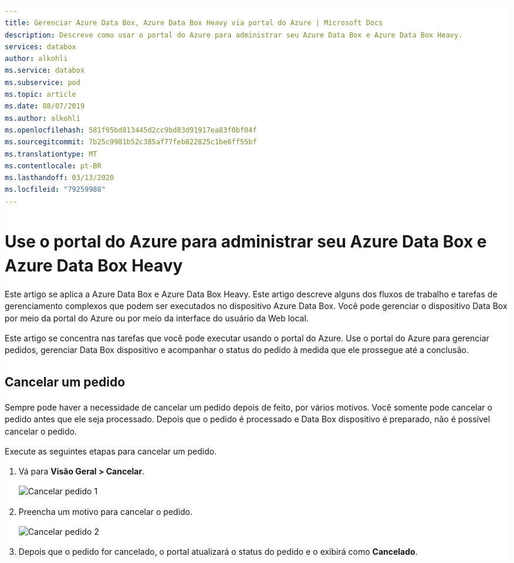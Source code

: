 ```yaml
---
title: Gerenciar Azure Data Box, Azure Data Box Heavy via portal do Azure | Microsoft Docs
description: Descreve como usar o portal do Azure para administrar seu Azure Data Box e Azure Data Box Heavy.
services: databox
author: alkohli
ms.service: databox
ms.subservice: pod
ms.topic: article
ms.date: 08/07/2019
ms.author: alkohli
ms.openlocfilehash: 581f95bd813445d2cc9bd83d91917ea83f0bf04f
ms.sourcegitcommit: 7b25c9981b52c385af77feb022825c1be6ff55bf
ms.translationtype: MT
ms.contentlocale: pt-BR
ms.lasthandoff: 03/13/2020
ms.locfileid: "79259988"
---
```

# <a name="use-the-azure-portal-to-administer-your-azure-data-box-and-azure-data-box-heavy"></a>Use o portal do Azure para administrar seu Azure Data Box e Azure Data Box Heavy

Este artigo se aplica a Azure Data Box e Azure Data Box Heavy. Este artigo descreve alguns dos fluxos de trabalho e tarefas de gerenciamento complexos que podem ser executados no dispositivo Azure Data Box. Você pode gerenciar o dispositivo Data Box por meio da portal do Azure ou por meio da interface do usuário da Web local.

Este artigo se concentra nas tarefas que você pode executar usando o portal do Azure. Use o portal do Azure para gerenciar pedidos, gerenciar Data Box dispositivo e acompanhar o status do pedido à medida que ele prossegue até a conclusão.


## <a name="cancel-an-order"></a>Cancelar um pedido

Sempre pode haver a necessidade de cancelar um pedido depois de feito, por vários motivos. Você somente pode cancelar o pedido antes que ele seja processado. Depois que o pedido é processado e Data Box dispositivo é preparado, não é possível cancelar o pedido.

Execute as seguintes etapas para cancelar um pedido.

1.  Vá para **Visão Geral > Cancelar**.

    ![Cancelar pedido 1](media/data-box-portal-admin/cancel-order1.png)

2.  Preencha um motivo para cancelar o pedido.  

    ![Cancelar pedido 2](media/data-box-portal-admin/cancel-order2.png)

3.  Depois que o pedido for cancelado, o portal atualizará o status do pedido e o exibirá como **Cancelado**.
